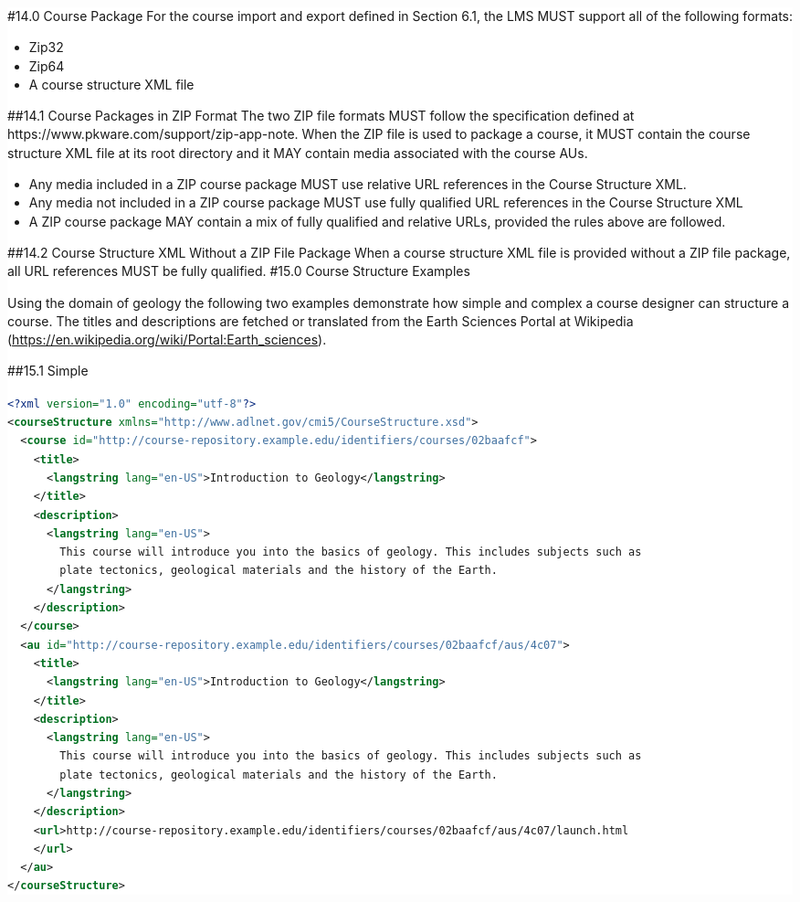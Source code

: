 <a name="course_package"/>
#14.0 Course Package
For the course import and export defined in Section 6.1, the LMS MUST support all of the following formats:
<ul><li>Zip32</li>
<li>Zip64</li>
<li>A course structure XML file</li>
</ul>
##14.1 Course Packages in ZIP Format
The two ZIP file formats MUST follow the specification defined at https://www.pkware.com/support/zip-app-note.  When the ZIP file is used to package a course, it MUST contain the course structure XML file at its root directory and it MAY contain media associated with the course AUs.

<ul><li>Any media included in a ZIP course package MUST use relative URL references in the Course Structure XML.</li>
<li>Any media not included in a ZIP course package MUST use fully qualified URL references in the Course Structure XML</li>
<li>A ZIP course package MAY contain a mix of fully qualified and relative URLs, provided the rules above are followed.</li>
</ul>
##14.2 Course Structure XML Without a ZIP File Package
When a course structure XML file is provided without a ZIP file package, all URL references MUST be fully qualified.

<a name="course_structure_examples"/> 
#15.0 Course Structure Examples

Using the domain of geology the following two examples demonstrate how simple and complex a course designer can structure a course. The titles and descriptions are fetched or translated from the Earth Sciences Portal at Wikipedia (https://en.wikipedia.org/wiki/Portal:Earth_sciences).

<a name="course_structure_examples_simple"/> 
##15.1 Simple

```XML
<?xml version="1.0" encoding="utf-8"?>
<courseStructure xmlns="http://www.adlnet.gov/cmi5/CourseStructure.xsd">
  <course id="http://course-repository.example.edu/identifiers/courses/02baafcf">
    <title>
      <langstring lang="en-US">Introduction to Geology</langstring>
    </title>
    <description>
      <langstring lang="en-US">
        This course will introduce you into the basics of geology. This includes subjects such as
        plate tectonics, geological materials and the history of the Earth.
      </langstring>
    </description>
  </course>
  <au id="http://course-repository.example.edu/identifiers/courses/02baafcf/aus/4c07">
    <title>
      <langstring lang="en-US">Introduction to Geology</langstring>
    </title>
    <description>
      <langstring lang="en-US">
        This course will introduce you into the basics of geology. This includes subjects such as
        plate tectonics, geological materials and the history of the Earth.
      </langstring>
    </description>
    <url>http://course-repository.example.edu/identifiers/courses/02baafcf/aus/4c07/launch.html
    </url>
  </au>
</courseStructure>

```
